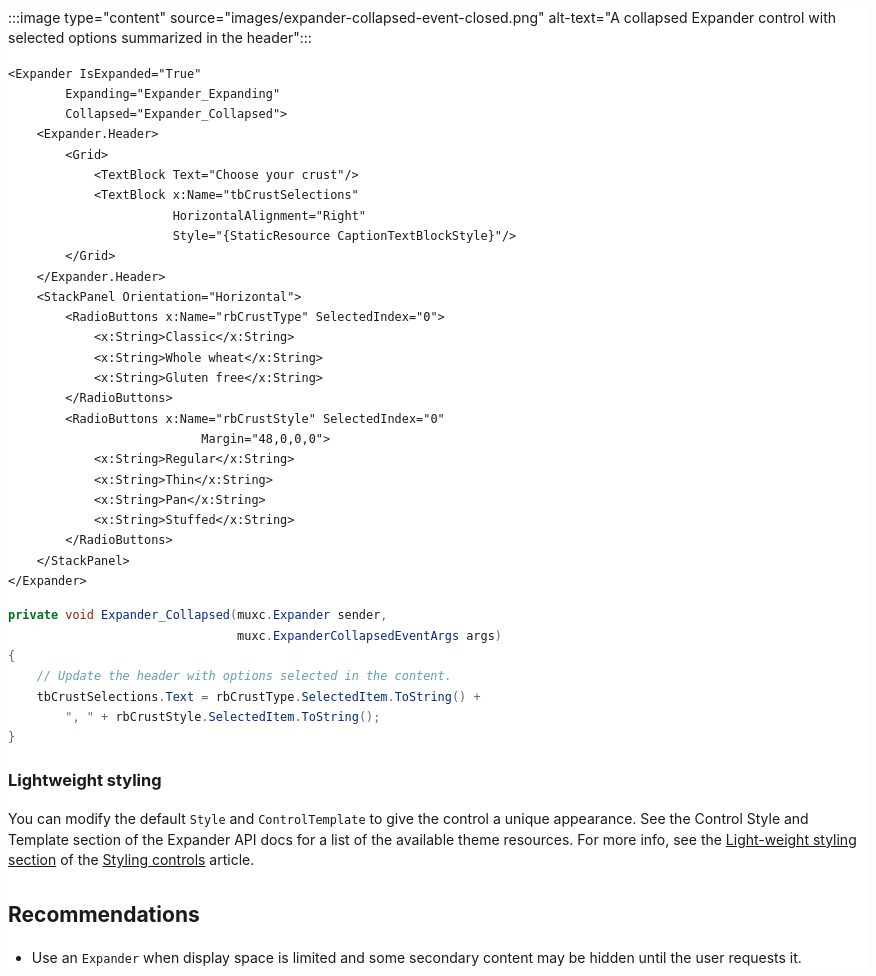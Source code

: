 :::image type="content" source="images/expander-collapsed-event-closed.png" alt-text="A collapsed Expander control with selected options summarized in the header":::

```xaml
<Expander IsExpanded="True"
        Expanding="Expander_Expanding"
        Collapsed="Expander_Collapsed">
    <Expander.Header>
        <Grid>
            <TextBlock Text="Choose your crust"/>
            <TextBlock x:Name="tbCrustSelections"
                       HorizontalAlignment="Right"
                       Style="{StaticResource CaptionTextBlockStyle}"/>
        </Grid>
    </Expander.Header>
    <StackPanel Orientation="Horizontal">
        <RadioButtons x:Name="rbCrustType" SelectedIndex="0">
            <x:String>Classic</x:String>
            <x:String>Whole wheat</x:String>
            <x:String>Gluten free</x:String>
        </RadioButtons>
        <RadioButtons x:Name="rbCrustStyle" SelectedIndex="0" 
                           Margin="48,0,0,0">
            <x:String>Regular</x:String>
            <x:String>Thin</x:String>
            <x:String>Pan</x:String>
            <x:String>Stuffed</x:String>
        </RadioButtons>
    </StackPanel>
</Expander>
```

```csharp
private void Expander_Collapsed(muxc.Expander sender, 
                                muxc.ExpanderCollapsedEventArgs args)
{
    // Update the header with options selected in the content.
    tbCrustSelections.Text = rbCrustType.SelectedItem.ToString() +
        ", " + rbCrustStyle.SelectedItem.ToString();
}
```

### Lightweight styling

You can modify the default `Style` and `ControlTemplate` to give the control a unique appearance. See the Control Style and Template section of the Expander API docs for a list of the available theme resources. For more info, see the [Light-weight styling section](../../develop/platform/xaml/xaml-styles.md#lightweight-styling) of the [Styling controls](../../develop/platform/xaml/xaml-styles.md) article.

## Recommendations

- Use an `Expander` when display space is limited and some secondary content may be hidden until the user requests it.

